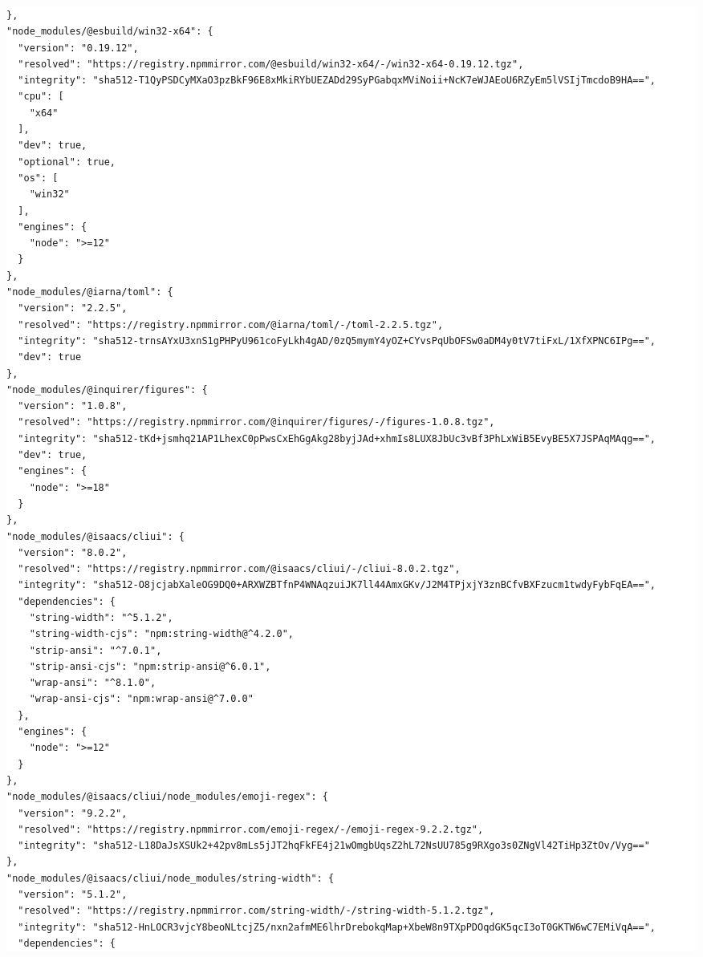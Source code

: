     },
    "node_modules/@esbuild/win32-x64": {
      "version": "0.19.12",
      "resolved": "https://registry.npmmirror.com/@esbuild/win32-x64/-/win32-x64-0.19.12.tgz",
      "integrity": "sha512-T1QyPSDCyMXaO3pzBkF96E8xMkiRYbUEZADd29SyPGabqxMViNoii+NcK7eWJAEoU6RZyEm5lVSIjTmcdoB9HA==",
      "cpu": [
        "x64"
      ],
      "dev": true,
      "optional": true,
      "os": [
        "win32"
      ],
      "engines": {
        "node": ">=12"
      }
    },
    "node_modules/@iarna/toml": {
      "version": "2.2.5",
      "resolved": "https://registry.npmmirror.com/@iarna/toml/-/toml-2.2.5.tgz",
      "integrity": "sha512-trnsAYxU3xnS1gPHPyU961coFyLkh4gAD/0zQ5mymY4yOZ+CYvsPqUbOFSw0aDM4y0tV7tiFxL/1XfXPNC6IPg==",
      "dev": true
    },
    "node_modules/@inquirer/figures": {
      "version": "1.0.8",
      "resolved": "https://registry.npmmirror.com/@inquirer/figures/-/figures-1.0.8.tgz",
      "integrity": "sha512-tKd+jsmhq21AP1LhexC0pPwsCxEhGgAkg28byjJAd+xhmIs8LUX8JbUc3vBf3PhLxWiB5EvyBE5X7JSPAqMAqg==",
      "dev": true,
      "engines": {
        "node": ">=18"
      }
    },
    "node_modules/@isaacs/cliui": {
      "version": "8.0.2",
      "resolved": "https://registry.npmmirror.com/@isaacs/cliui/-/cliui-8.0.2.tgz",
      "integrity": "sha512-O8jcjabXaleOG9DQ0+ARXWZBTfnP4WNAqzuiJK7ll44AmxGKv/J2M4TPjxjY3znBCfvBXFzucm1twdyFybFqEA==",
      "dependencies": {
        "string-width": "^5.1.2",
        "string-width-cjs": "npm:string-width@^4.2.0",
        "strip-ansi": "^7.0.1",
        "strip-ansi-cjs": "npm:strip-ansi@^6.0.1",
        "wrap-ansi": "^8.1.0",
        "wrap-ansi-cjs": "npm:wrap-ansi@^7.0.0"
      },
      "engines": {
        "node": ">=12"
      }
    },
    "node_modules/@isaacs/cliui/node_modules/emoji-regex": {
      "version": "9.2.2",
      "resolved": "https://registry.npmmirror.com/emoji-regex/-/emoji-regex-9.2.2.tgz",
      "integrity": "sha512-L18DaJsXSUk2+42pv8mLs5jJT2hqFkFE4j21wOmgbUqsZ2hL72NsUU785g9RXgo3s0ZNgVl42TiHp3ZtOv/Vyg=="
    },
    "node_modules/@isaacs/cliui/node_modules/string-width": {
      "version": "5.1.2",
      "resolved": "https://registry.npmmirror.com/string-width/-/string-width-5.1.2.tgz",
      "integrity": "sha512-HnLOCR3vjcY8beoNLtcjZ5/nxn2afmME6lhrDrebokqMap+XbeW8n9TXpPDOqdGK5qcI3oT0GKTW6wC7EMiVqA==",
      "dependencies": {